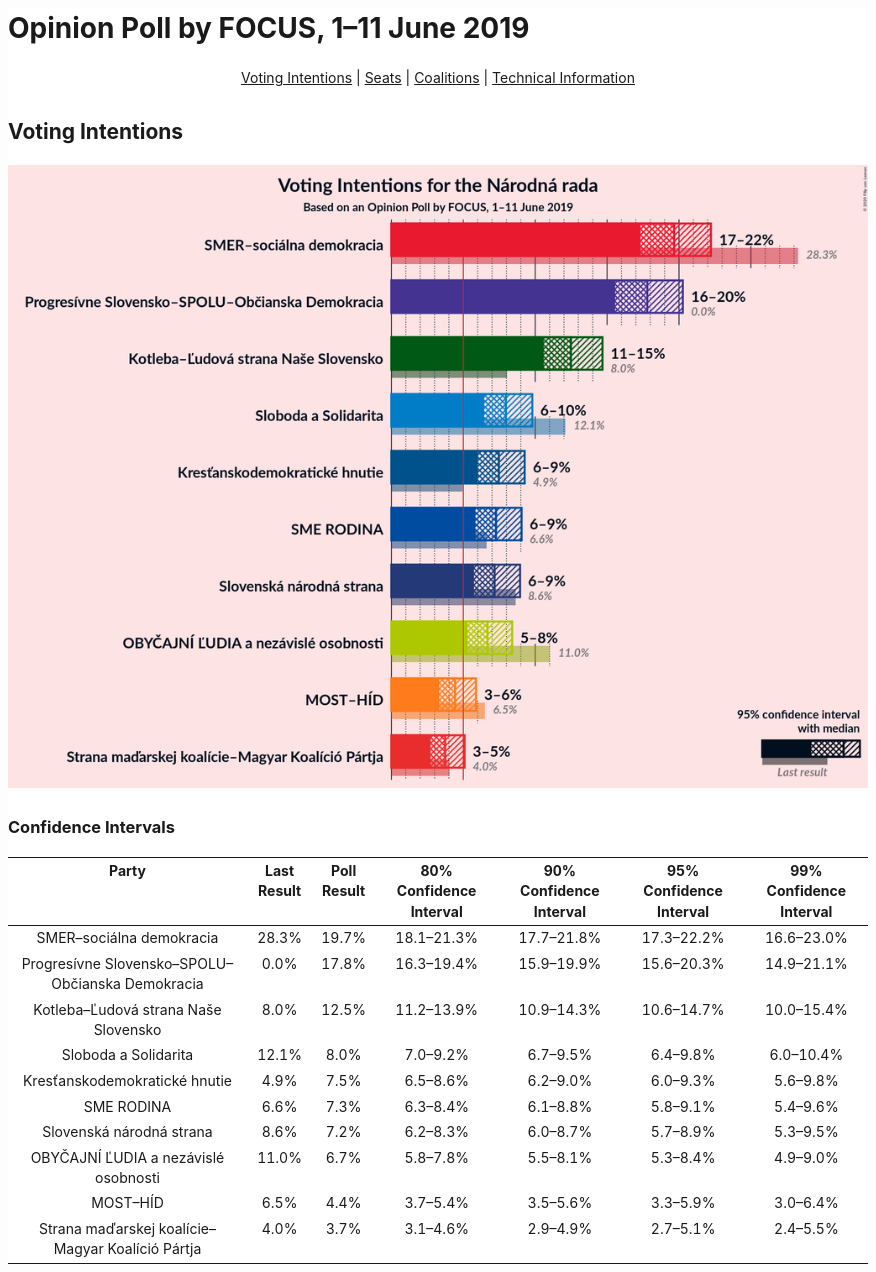 # Opinion Poll by FOCUS, 1–11 June 2019

<p align="center"><a href="#voting-intentions">Voting Intentions</a> | <a href="#seats">Seats</a> | <a href="#coalitions">Coalitions</a> | <a href="#technical-information">Technical Information</a></p>

## Voting Intentions

![Graph with voting intentions not yet produced](2019-06-11-FOCUS.png "Voting Intentions")

### Confidence Intervals

| Party | Last Result | Poll Result | 80% Confidence Interval | 90% Confidence Interval | 95% Confidence Interval | 99% Confidence Interval |
|:-----:|:-----------:|:-----------:|:-----------------------:|:-----------------------:|:-----------------------:|:-----------------------:|
| SMER–sociálna demokracia | 28.3% | 19.7% | 18.1–21.3% |17.7–21.8% |17.3–22.2% |16.6–23.0% |
| Progresívne Slovensko–SPOLU–Občianska Demokracia | 0.0% | 17.8% | 16.3–19.4% |15.9–19.9% |15.6–20.3% |14.9–21.1% |
| Kotleba–Ľudová strana Naše Slovensko | 8.0% | 12.5% | 11.2–13.9% |10.9–14.3% |10.6–14.7% |10.0–15.4% |
| Sloboda a Solidarita | 12.1% | 8.0% | 7.0–9.2% |6.7–9.5% |6.4–9.8% |6.0–10.4% |
| Kresťanskodemokratické hnutie | 4.9% | 7.5% | 6.5–8.6% |6.2–9.0% |6.0–9.3% |5.6–9.8% |
| SME RODINA | 6.6% | 7.3% | 6.3–8.4% |6.1–8.8% |5.8–9.1% |5.4–9.6% |
| Slovenská národná strana | 8.6% | 7.2% | 6.2–8.3% |6.0–8.7% |5.7–8.9% |5.3–9.5% |
| OBYČAJNÍ ĽUDIA a nezávislé osobnosti | 11.0% | 6.7% | 5.8–7.8% |5.5–8.1% |5.3–8.4% |4.9–9.0% |
| MOST–HÍD | 6.5% | 4.4% | 3.7–5.4% |3.5–5.6% |3.3–5.9% |3.0–6.4% |
| Strana maďarskej koalície–Magyar Koalíció Pártja | 4.0% | 3.7% | 3.1–4.6% |2.9–4.9% |2.7–5.1% |2.4–5.5% |